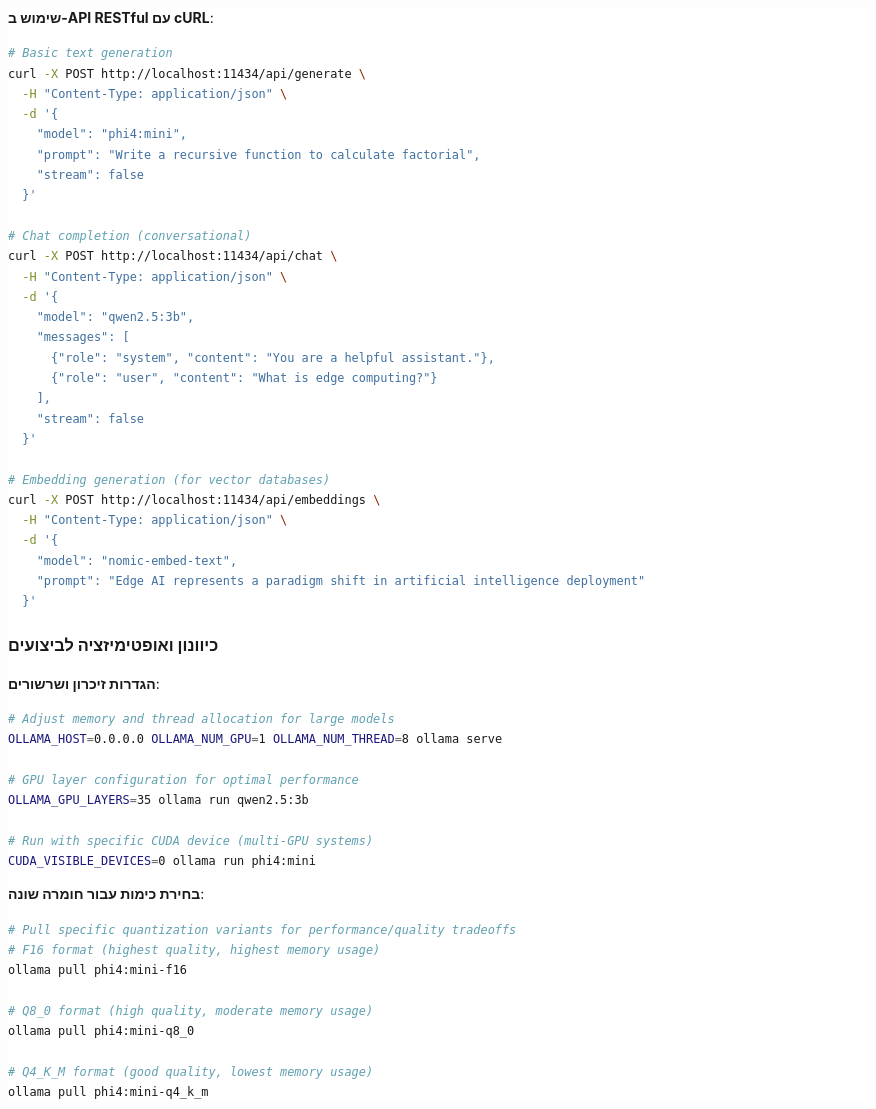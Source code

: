 **שימוש ב-API RESTful עם cURL**:

```bash
# Basic text generation
curl -X POST http://localhost:11434/api/generate \
  -H "Content-Type: application/json" \
  -d '{
    "model": "phi4:mini",
    "prompt": "Write a recursive function to calculate factorial",
    "stream": false
  }'

# Chat completion (conversational)
curl -X POST http://localhost:11434/api/chat \
  -H "Content-Type: application/json" \
  -d '{
    "model": "qwen2.5:3b",
    "messages": [
      {"role": "system", "content": "You are a helpful assistant."},
      {"role": "user", "content": "What is edge computing?"}
    ],
    "stream": false
  }'

# Embedding generation (for vector databases)
curl -X POST http://localhost:11434/api/embeddings \
  -H "Content-Type: application/json" \
  -d '{
    "model": "nomic-embed-text",
    "prompt": "Edge AI represents a paradigm shift in artificial intelligence deployment"
  }'
```

### כיוונון ואופטימיזציה לביצועים

**הגדרות זיכרון ושרשורים**:

```bash
# Adjust memory and thread allocation for large models
OLLAMA_HOST=0.0.0.0 OLLAMA_NUM_GPU=1 OLLAMA_NUM_THREAD=8 ollama serve

# GPU layer configuration for optimal performance
OLLAMA_GPU_LAYERS=35 ollama run qwen2.5:3b

# Run with specific CUDA device (multi-GPU systems)
CUDA_VISIBLE_DEVICES=0 ollama run phi4:mini
```

**בחירת כימות עבור חומרה שונה**:

```bash
# Pull specific quantization variants for performance/quality tradeoffs
# F16 format (highest quality, highest memory usage)
ollama pull phi4:mini-f16

# Q8_0 format (high quality, moderate memory usage)
ollama pull phi4:mini-q8_0

# Q4_K_M format (good quality, lowest memory usage)
ollama pull phi4:mini-q4_k_m
```
